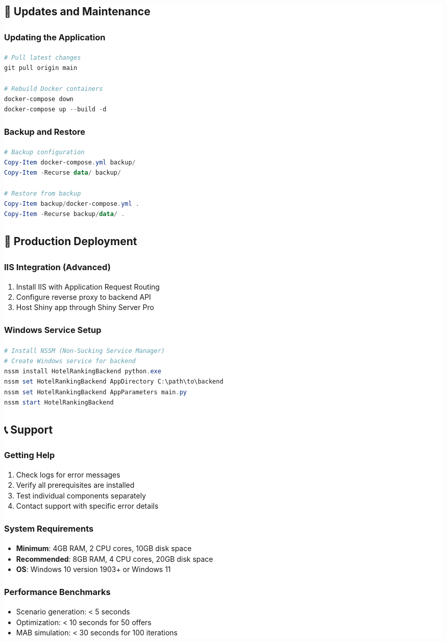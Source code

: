 ## 🔄 Updates and Maintenance

### Updating the Application
```powershell
# Pull latest changes
git pull origin main

# Rebuild Docker containers
docker-compose down
docker-compose up --build -d
```

### Backup and Restore
```powershell
# Backup configuration
Copy-Item docker-compose.yml backup/
Copy-Item -Recurse data/ backup/

# Restore from backup
Copy-Item backup/docker-compose.yml .
Copy-Item -Recurse backup/data/ .
```

## 🎯 Production Deployment

### IIS Integration (Advanced)
1. Install IIS with Application Request Routing
2. Configure reverse proxy to backend API
3. Host Shiny app through Shiny Server Pro

### Windows Service Setup
```powershell
# Install NSSM (Non-Sucking Service Manager)
# Create Windows service for backend
nssm install HotelRankingBackend python.exe
nssm set HotelRankingBackend AppDirectory C:\path\to\backend
nssm set HotelRankingBackend AppParameters main.py
nssm start HotelRankingBackend
```

## 📞 Support

### Getting Help
1. Check logs for error messages
2. Verify all prerequisites are installed
3. Test individual components separately
4. Contact support with specific error details

### System Requirements
- **Minimum**: 4GB RAM, 2 CPU cores, 10GB disk space
- **Recommended**: 8GB RAM, 4 CPU cores, 20GB disk space
- **OS**: Windows 10 version 1903+ or Windows 11

### Performance Benchmarks
- Scenario generation: < 5 seconds
- Optimization: < 10 seconds for 50 offers
- MAB simulation: < 30 seconds for 100 iterations


